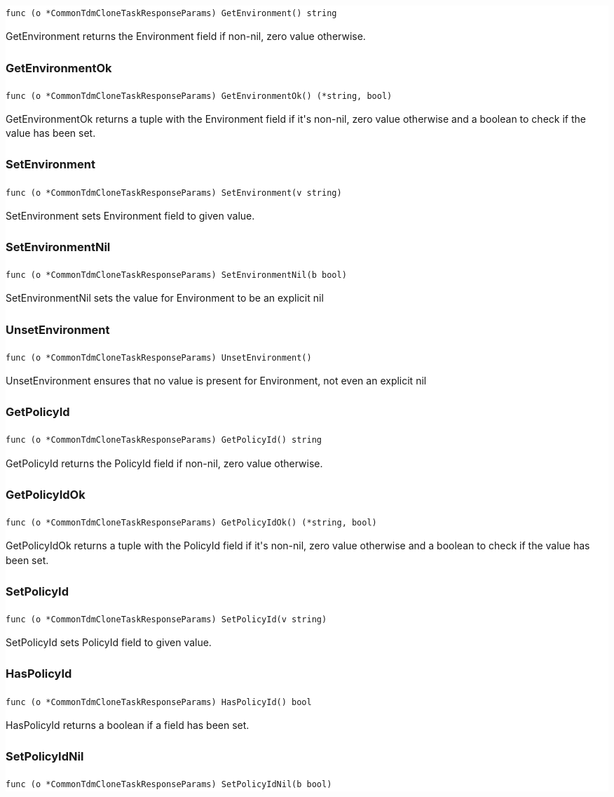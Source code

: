 `func (o *CommonTdmCloneTaskResponseParams) GetEnvironment() string`

GetEnvironment returns the Environment field if non-nil, zero value otherwise.

### GetEnvironmentOk

`func (o *CommonTdmCloneTaskResponseParams) GetEnvironmentOk() (*string, bool)`

GetEnvironmentOk returns a tuple with the Environment field if it's non-nil, zero value otherwise
and a boolean to check if the value has been set.

### SetEnvironment

`func (o *CommonTdmCloneTaskResponseParams) SetEnvironment(v string)`

SetEnvironment sets Environment field to given value.


### SetEnvironmentNil

`func (o *CommonTdmCloneTaskResponseParams) SetEnvironmentNil(b bool)`

 SetEnvironmentNil sets the value for Environment to be an explicit nil

### UnsetEnvironment
`func (o *CommonTdmCloneTaskResponseParams) UnsetEnvironment()`

UnsetEnvironment ensures that no value is present for Environment, not even an explicit nil
### GetPolicyId

`func (o *CommonTdmCloneTaskResponseParams) GetPolicyId() string`

GetPolicyId returns the PolicyId field if non-nil, zero value otherwise.

### GetPolicyIdOk

`func (o *CommonTdmCloneTaskResponseParams) GetPolicyIdOk() (*string, bool)`

GetPolicyIdOk returns a tuple with the PolicyId field if it's non-nil, zero value otherwise
and a boolean to check if the value has been set.

### SetPolicyId

`func (o *CommonTdmCloneTaskResponseParams) SetPolicyId(v string)`

SetPolicyId sets PolicyId field to given value.

### HasPolicyId

`func (o *CommonTdmCloneTaskResponseParams) HasPolicyId() bool`

HasPolicyId returns a boolean if a field has been set.

### SetPolicyIdNil

`func (o *CommonTdmCloneTaskResponseParams) SetPolicyIdNil(b bool)`
